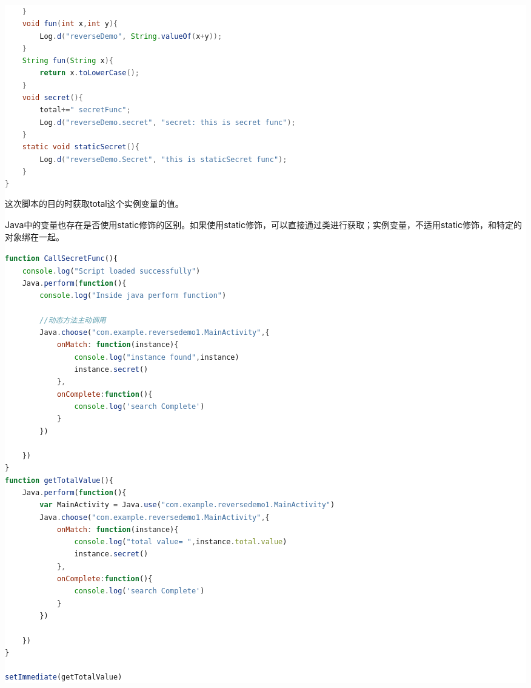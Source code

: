 ```java
    }
    void fun(int x,int y){
        Log.d("reverseDemo", String.valueOf(x+y));
    }
    String fun(String x){
        return x.toLowerCase();
    }
    void secret(){
        total+=" secretFunc";
        Log.d("reverseDemo.secret", "secret: this is secret func");
    }
    static void staticSecret(){
        Log.d("reverseDemo.Secret", "this is staticSecret func");
    }
}

```

这次脚本的目的时获取total这个实例变量的值。

Java中的变量也存在是否使用static修饰的区别。如果使用static修饰，可以直接通过类进行获取；实例变量，不适用static修饰，和特定的对象绑在一起。

```js
function CallSecretFunc(){
    console.log("Script loaded successfully")
    Java.perform(function(){
        console.log("Inside java perform function")
        
        //动态方法主动调用
        Java.choose("com.example.reversedemo1.MainActivity",{
            onMatch: function(instance){
                console.log("instance found",instance)
                instance.secret()
            },
            onComplete:function(){
                console.log('search Complete')
            }
        })
        
    })
}
function getTotalValue(){
    Java.perform(function(){
        var MainActivity = Java.use("com.example.reversedemo1.MainActivity")
        Java.choose("com.example.reversedemo1.MainActivity",{
            onMatch: function(instance){
                console.log("total value= ",instance.total.value)
                instance.secret()
            },
            onComplete:function(){
                console.log('search Complete')
            }
        })
        
    })
}

setImmediate(getTotalValue)
```
